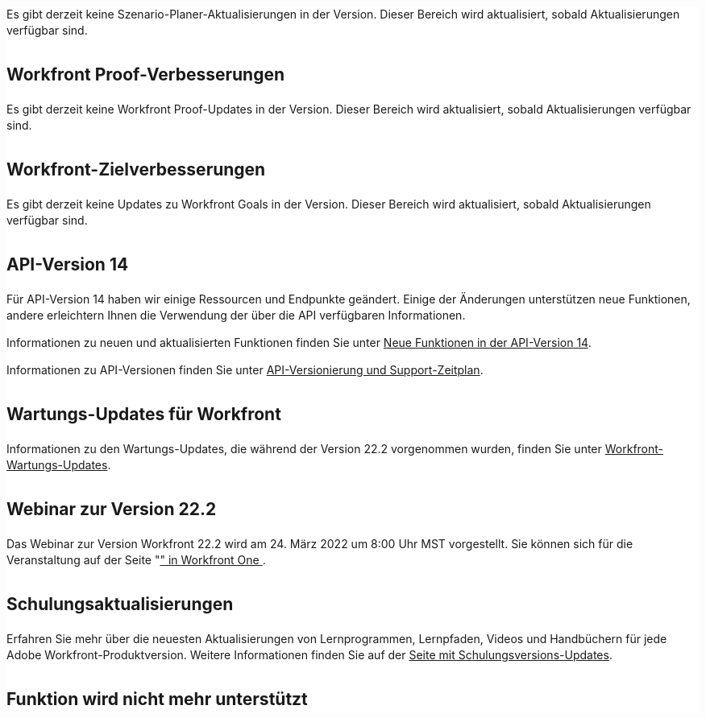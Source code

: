 Es gibt derzeit keine Szenario-Planer-Aktualisierungen in der Version. Dieser Bereich wird aktualisiert, sobald Aktualisierungen verfügbar sind.



## Workfront Proof-Verbesserungen

Es gibt derzeit keine Workfront Proof-Updates in der Version. Dieser Bereich wird aktualisiert, sobald Aktualisierungen verfügbar sind.



## Workfront-Zielverbesserungen

Es gibt derzeit keine Updates zu Workfront Goals in der Version. Dieser Bereich wird aktualisiert, sobald Aktualisierungen verfügbar sind.



## API-Version 14

Für API-Version 14 haben wir einige Ressourcen und Endpunkte geändert. Einige der Änderungen unterstützen neue Funktionen, andere erleichtern Ihnen die Verwendung der über die API verfügbaren Informationen.

Informationen zu neuen und aktualisierten Funktionen finden Sie unter [Neue Funktionen in der API-Version 14](../../../wf-api/api/new-api-version-14.md).

Informationen zu API-Versionen finden Sie unter [API-Versionierung und Support-Zeitplan](../../../wf-api/api/api-version-support-schedule.md).

## Wartungs-Updates für Workfront 

Informationen zu den Wartungs-Updates, die während der Version 22.2 vorgenommen wurden, finden Sie unter [Workfront-Wartungs-Updates](https://experienceleague.adobe.com/docs/workfront-known-issues/releases/current-updates.html).

## Webinar zur Version 22.2

Das Webinar zur Version Workfront 22.2 wird am 24. März 2022 um 8:00 Uhr MST vorgestellt. Sie können sich für die Veranstaltung auf der Seite &quot;[&quot; in Workfront One ](https://webinars.on24.com/adobe_workfront/WF22point2?partnerref=WFOne).







## Schulungsaktualisierungen

Erfahren Sie mehr über die neuesten Aktualisierungen von Lernprogrammen, Lernpfaden, Videos und Handbüchern für jede Adobe Workfront-Produktversion. Weitere Informationen finden Sie auf der [Seite mit Schulungsversions-Updates](https://one.workfront.com/s/training-release-updates).

## Funktion wird nicht mehr unterstützt
